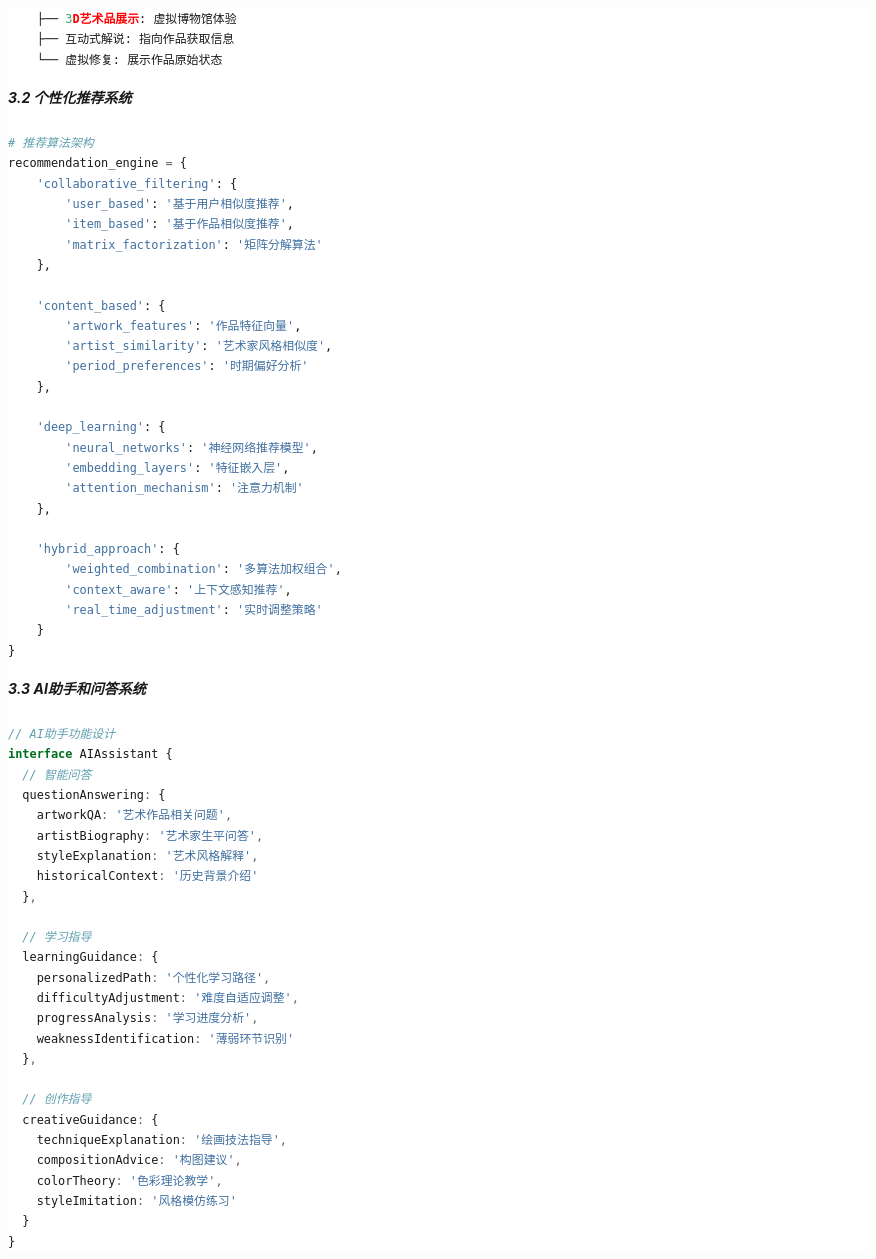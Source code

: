 ```python
    ├── 3D艺术品展示: 虚拟博物馆体验
    ├── 互动式解说: 指向作品获取信息
    └── 虚拟修复: 展示作品原始状态
```

##### 3.2 个性化推荐系统
```python
# 推荐算法架构
recommendation_engine = {
    'collaborative_filtering': {
        'user_based': '基于用户相似度推荐',
        'item_based': '基于作品相似度推荐',
        'matrix_factorization': '矩阵分解算法'
    },
    
    'content_based': {
        'artwork_features': '作品特征向量',
        'artist_similarity': '艺术家风格相似度',
        'period_preferences': '时期偏好分析'
    },
    
    'deep_learning': {
        'neural_networks': '神经网络推荐模型',
        'embedding_layers': '特征嵌入层',
        'attention_mechanism': '注意力机制'
    },
    
    'hybrid_approach': {
        'weighted_combination': '多算法加权组合',
        'context_aware': '上下文感知推荐',
        'real_time_adjustment': '实时调整策略'
    }
}
```

##### 3.3 AI助手和问答系统
```typescript
// AI助手功能设计
interface AIAssistant {
  // 智能问答
  questionAnswering: {
    artworkQA: '艺术作品相关问题',
    artistBiography: '艺术家生平问答',
    styleExplanation: '艺术风格解释',
    historicalContext: '历史背景介绍'
  },
  
  // 学习指导
  learningGuidance: {
    personalizedPath: '个性化学习路径',
    difficultyAdjustment: '难度自适应调整',
    progressAnalysis: '学习进度分析',
    weaknessIdentification: '薄弱环节识别'
  },
  
  // 创作指导
  creativeGuidance: {
    techniqueExplanation: '绘画技法指导',
    compositionAdvice: '构图建议',
    colorTheory: '色彩理论教学',
    styleImitation: '风格模仿练习'
  }
}
```